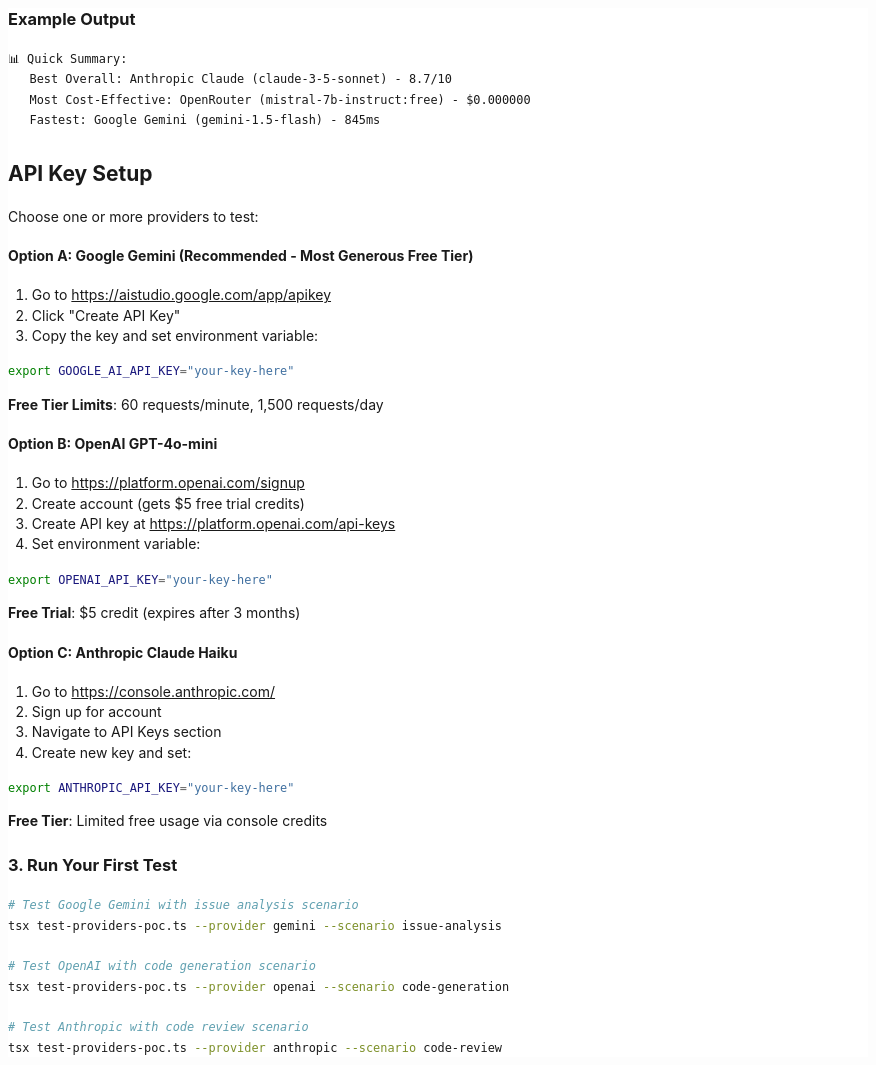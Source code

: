 ### Example Output
```
📊 Quick Summary:
   Best Overall: Anthropic Claude (claude-3-5-sonnet) - 8.7/10
   Most Cost-Effective: OpenRouter (mistral-7b-instruct:free) - $0.000000
   Fastest: Google Gemini (gemini-1.5-flash) - 845ms
```

## API Key Setup

Choose one or more providers to test:

#### Option A: Google Gemini (Recommended - Most Generous Free Tier)

1. Go to https://aistudio.google.com/app/apikey
2. Click "Create API Key"
3. Copy the key and set environment variable:

```bash
export GOOGLE_AI_API_KEY="your-key-here"
```

**Free Tier Limits**: 60 requests/minute, 1,500 requests/day

#### Option B: OpenAI GPT-4o-mini

1. Go to https://platform.openai.com/signup
2. Create account (gets $5 free trial credits)
3. Create API key at https://platform.openai.com/api-keys
4. Set environment variable:

```bash
export OPENAI_API_KEY="your-key-here"
```

**Free Trial**: $5 credit (expires after 3 months)

#### Option C: Anthropic Claude Haiku

1. Go to https://console.anthropic.com/
2. Sign up for account
3. Navigate to API Keys section
4. Create new key and set:

```bash
export ANTHROPIC_API_KEY="your-key-here"
```

**Free Tier**: Limited free usage via console credits

### 3. Run Your First Test

```bash
# Test Google Gemini with issue analysis scenario
tsx test-providers-poc.ts --provider gemini --scenario issue-analysis

# Test OpenAI with code generation scenario
tsx test-providers-poc.ts --provider openai --scenario code-generation

# Test Anthropic with code review scenario
tsx test-providers-poc.ts --provider anthropic --scenario code-review
```
